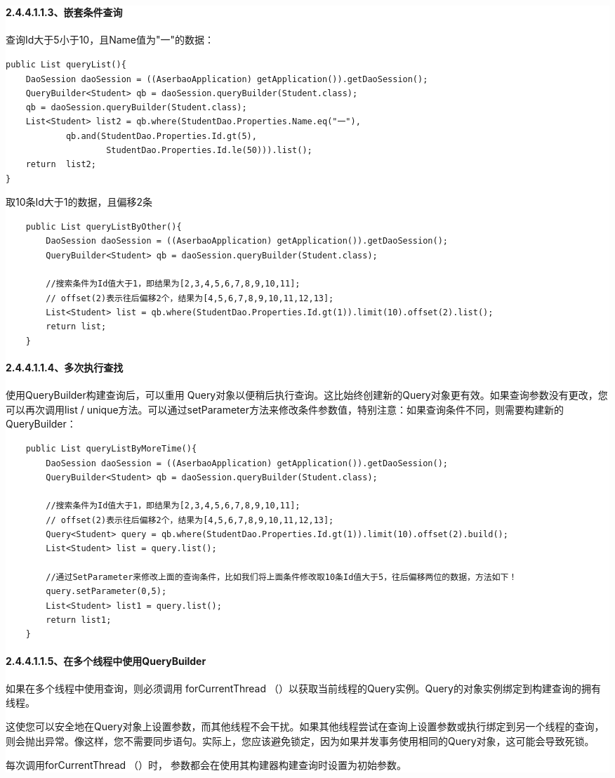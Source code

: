#### 2.4.4.1.1.3、嵌套条件查询 ####

查询Id大于5小于10，且Name值为"一"的数据：

	public List queryList(){
        DaoSession daoSession = ((AserbaoApplication) getApplication()).getDaoSession();
        QueryBuilder<Student> qb = daoSession.queryBuilder(Student.class);
        qb = daoSession.queryBuilder(Student.class);
        List<Student> list2 = qb.where(StudentDao.Properties.Name.eq("一"),
                qb.and(StudentDao.Properties.Id.gt(5),
                        StudentDao.Properties.Id.le(50))).list();
        return  list2;
    }


取10条Id大于1的数据，且偏移2条

	 	public List queryListByOther(){
	        DaoSession daoSession = ((AserbaoApplication) getApplication()).getDaoSession();
	        QueryBuilder<Student> qb = daoSession.queryBuilder(Student.class);
	
	        //搜索条件为Id值大于1，即结果为[2,3,4,5,6,7,8,9,10,11];
	        // offset(2)表示往后偏移2个，结果为[4,5,6,7,8,9,10,11,12,13];
	        List<Student> list = qb.where(StudentDao.Properties.Id.gt(1)).limit(10).offset(2).list();
	        return list;
	    }


#### 2.4.4.1.1.4、多次执行查找 ####

使用QueryBuilder构建查询后，可以重用 Query对象以便稍后执行查询。这比始终创建新的Query对象更有效。如果查询参数没有更改，您可以再次调用list / unique方法。可以通过setParameter方法来修改条件参数值，特别注意：如果查询条件不同，则需要构建新的QueryBuilder：


	 	public List queryListByMoreTime(){
	        DaoSession daoSession = ((AserbaoApplication) getApplication()).getDaoSession();
	        QueryBuilder<Student> qb = daoSession.queryBuilder(Student.class);
	
	        //搜索条件为Id值大于1，即结果为[2,3,4,5,6,7,8,9,10,11];
	        // offset(2)表示往后偏移2个，结果为[4,5,6,7,8,9,10,11,12,13];
	        Query<Student> query = qb.where(StudentDao.Properties.Id.gt(1)).limit(10).offset(2).build();
	        List<Student> list = query.list();
	        
	        //通过SetParameter来修改上面的查询条件，比如我们将上面条件修改取10条Id值大于5，往后偏移两位的数据，方法如下！
	        query.setParameter(0,5);
	        List<Student> list1 = query.list();
	        return list1;
	    }


#### 2.4.4.1.1.5、在多个线程中使用QueryBuilder ####

如果在多个线程中使用查询，则必须调用 forCurrentThread （）以获取当前线程的Query实例。Query的对象实例绑定到构建查询的拥有线程。

这使您可以安全地在Query对象上设置参数，而其他线程不会干扰。如果其他线程尝试在查询上设置参数或执行绑定到另一个线程的查询，则会抛出异常。像这样，您不需要同步语句。实际上，您应该避免锁定，因为如果并发事务使用相同的Query对象，这可能会导致死锁。

每次调用forCurrentThread （）时， 参数都会在使用其构建器构建查询时设置为初始参数。
